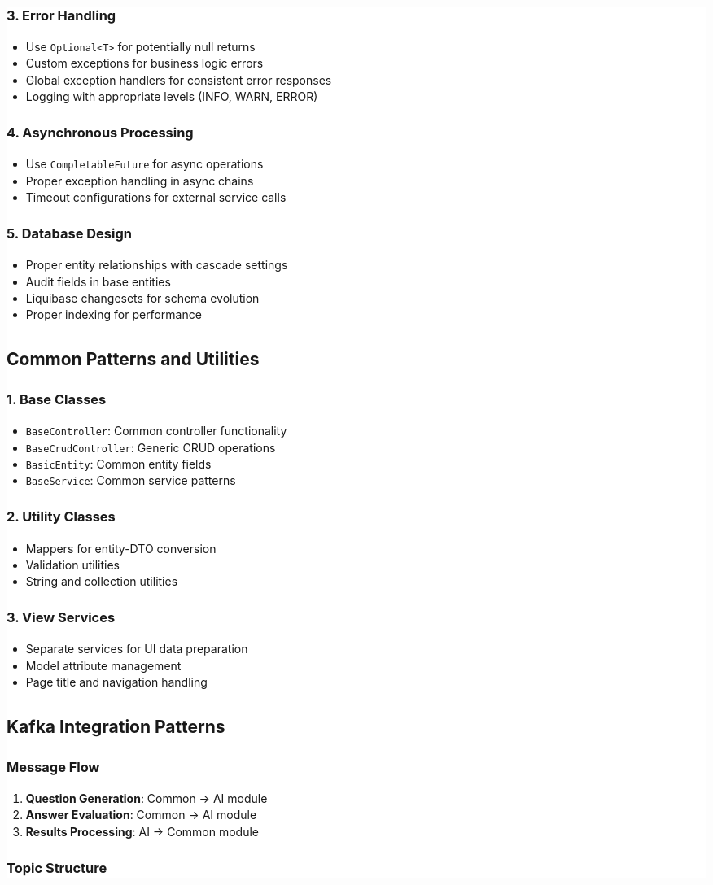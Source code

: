 ### 3. Error Handling

- Use `Optional<T>` for potentially null returns
- Custom exceptions for business logic errors
- Global exception handlers for consistent error responses
- Logging with appropriate levels (INFO, WARN, ERROR)

### 4. Asynchronous Processing

- Use `CompletableFuture` for async operations
- Proper exception handling in async chains
- Timeout configurations for external service calls

### 5. Database Design

- Proper entity relationships with cascade settings
- Audit fields in base entities
- Liquibase changesets for schema evolution
- Proper indexing for performance

## Common Patterns and Utilities

### 1. Base Classes

- `BaseController`: Common controller functionality
- `BaseCrudController`: Generic CRUD operations
- `BasicEntity`: Common entity fields
- `BaseService`: Common service patterns

### 2. Utility Classes

- Mappers for entity-DTO conversion
- Validation utilities
- String and collection utilities

### 3. View Services

- Separate services for UI data preparation
- Model attribute management
- Page title and navigation handling

## Kafka Integration Patterns

### Message Flow

1. **Question Generation**: Common → AI module
2. **Answer Evaluation**: Common → AI module
3. **Results Processing**: AI → Common module

### Topic Structure
